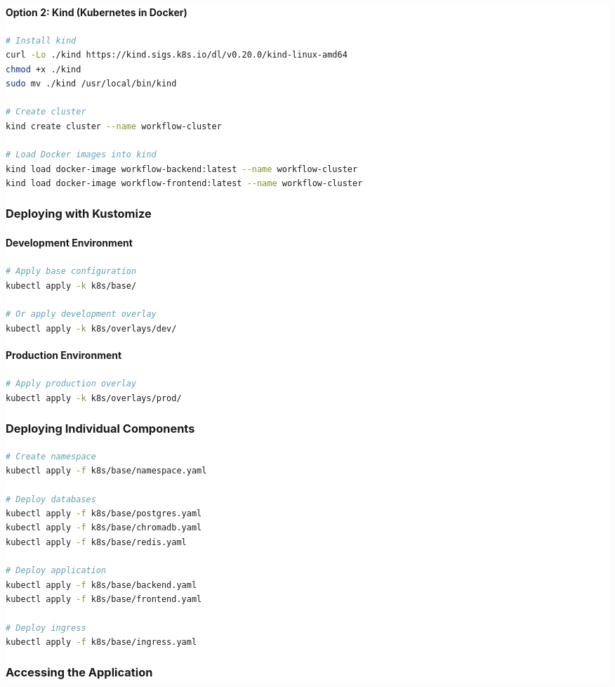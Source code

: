 #### Option 2: Kind (Kubernetes in Docker)
```bash
# Install kind
curl -Lo ./kind https://kind.sigs.k8s.io/dl/v0.20.0/kind-linux-amd64
chmod +x ./kind
sudo mv ./kind /usr/local/bin/kind

# Create cluster
kind create cluster --name workflow-cluster

# Load Docker images into kind
kind load docker-image workflow-backend:latest --name workflow-cluster
kind load docker-image workflow-frontend:latest --name workflow-cluster
```

### Deploying with Kustomize

#### Development Environment
```bash
# Apply base configuration
kubectl apply -k k8s/base/

# Or apply development overlay
kubectl apply -k k8s/overlays/dev/
```

#### Production Environment
```bash
# Apply production overlay
kubectl apply -k k8s/overlays/prod/
```

### Deploying Individual Components

```bash
# Create namespace
kubectl apply -f k8s/base/namespace.yaml

# Deploy databases
kubectl apply -f k8s/base/postgres.yaml
kubectl apply -f k8s/base/chromadb.yaml
kubectl apply -f k8s/base/redis.yaml

# Deploy application
kubectl apply -f k8s/base/backend.yaml
kubectl apply -f k8s/base/frontend.yaml

# Deploy ingress
kubectl apply -f k8s/base/ingress.yaml
```

### Accessing the Application
